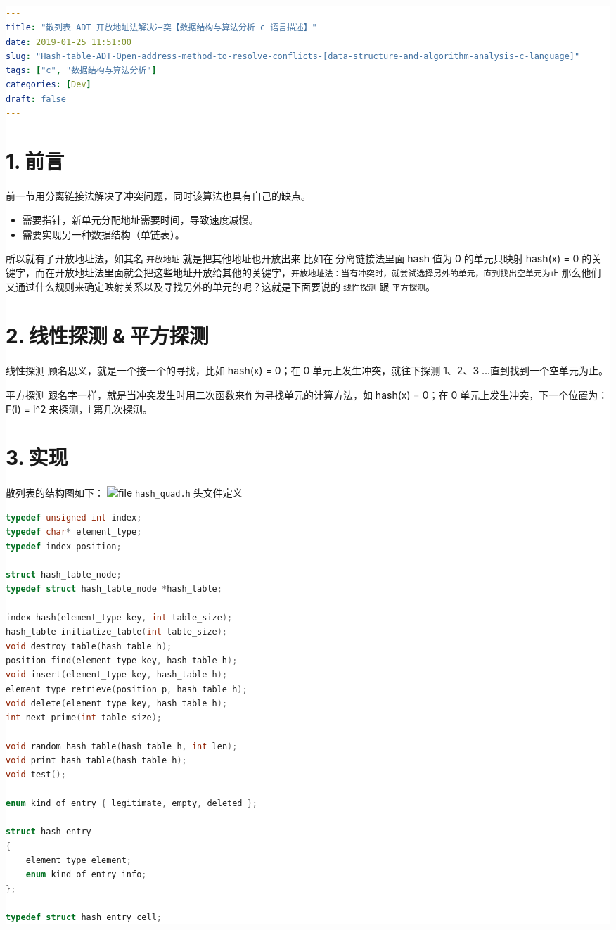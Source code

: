 ```yaml
---
title: "散列表 ADT 开放地址法解决冲突【数据结构与算法分析 c 语言描述】"
date: 2019-01-25 11:51:00
slug: "Hash-table-ADT-Open-address-method-to-resolve-conflicts-[data-structure-and-algorithm-analysis-c-language]"
tags: ["c", "数据结构与算法分析"]
categories: [Dev]
draft: false
---
```


# 1. 前言
前一节用分离链接法解决了冲突问题，同时该算法也具有自己的缺点。
* 需要指针，新单元分配地址需要时间，导致速度减慢。
* 需要实现另一种数据结构（单链表）。

所以就有了开放地址法，如其名 `开放地址` 就是把其他地址也开放出来 比如在 分离链接法里面 hash 值为 0 的单元只映射 hash(x) = 0 的关键字，而在开放地址法里面就会把这些地址开放给其他的关键字，`开放地址法：当有冲突时，就尝试选择另外的单元，直到找出空单元为止`  那么他们又通过什么规则来确定映射关系以及寻找另外的单元的呢？这就是下面要说的 `线性探测` 跟 `平方探测`。
# 2. 线性探测 & 平方探测
线性探测
顾名思义，就是一个接一个的寻找，比如 hash(x) = 0；在 0 单元上发生冲突，就往下探测 1、2、3 ...直到找到一个空单元为止。

平方探测
跟名字一样，就是当冲突发生时用二次函数来作为寻找单元的计算方法，如 hash(x) = 0；在 0 单元上发生冲突，下一个位置为：F(i) = i^2 来探测，i 第几次探测。

# 3. 实现
散列表的结构图如下：
![file](https://cdn.learnku.com/uploads/images/201901/25/23174/ikK6fmMkFB.png!large)
`hash_quad.h` 头文件定义
```c
typedef unsigned int index;
typedef char* element_type;
typedef index position;

struct hash_table_node;
typedef struct hash_table_node *hash_table;

index hash(element_type key, int table_size);
hash_table initialize_table(int table_size);
void destroy_table(hash_table h);
position find(element_type key, hash_table h);
void insert(element_type key, hash_table h);
element_type retrieve(position p, hash_table h);
void delete(element_type key, hash_table h);
int next_prime(int table_size);

void random_hash_table(hash_table h, int len);
void print_hash_table(hash_table h);
void test();

enum kind_of_entry { legitimate, empty, deleted };

struct hash_entry
{
    element_type element;
    enum kind_of_entry info;
};

typedef struct hash_entry cell;
```